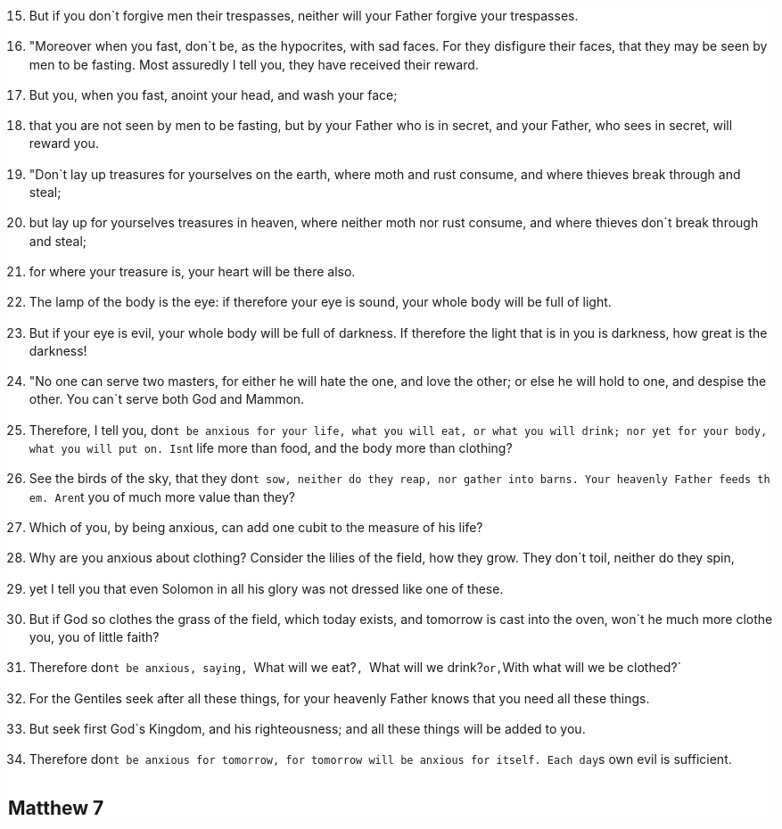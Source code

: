 15. But if you don`t forgive men their trespasses, neither will your Father forgive your trespasses.

16. "Moreover when you fast, don`t be, as the hypocrites, with sad faces. For they disfigure their faces, that they may be seen by men to be fasting. Most assuredly I tell you, they have received their reward.

17. But you, when you fast, anoint your head, and wash your face;

18. that you are not seen by men to be fasting, but by your Father who is in secret, and your Father, who sees in secret, will reward you.

19. "Don`t lay up treasures for yourselves on the earth, where moth and rust consume, and where thieves break through and steal;

20. but lay up for yourselves treasures in heaven, where neither moth nor rust consume, and where thieves don`t break through and steal;

21. for where your treasure is, your heart will be there also.

22. The lamp of the body is the eye: if therefore your eye is sound, your whole body will be full of light.

23. But if your eye is evil, your whole body will be full of darkness. If therefore the light that is in you is darkness, how great is the darkness!

24. "No one can serve two masters, for either he will hate the one, and love the other; or else he will hold to one, and despise the other. You can`t serve both God and Mammon.

25. Therefore, I tell you, don`t be anxious for your life, what you will eat, or what you will drink; nor yet for your body, what you will put on. Isn`t life more than food, and the body more than clothing?

26. See the birds of the sky, that they don`t sow, neither do they reap, nor gather into barns. Your heavenly Father feeds them. Aren`t you of much more value than they?

27. Which of you, by being anxious, can add one cubit to the measure of his life?

28. Why are you anxious about clothing? Consider the lilies of the field, how they grow. They don`t toil, neither do they spin,

29. yet I tell you that even Solomon in all his glory was not dressed like one of these.

30. But if God so clothes the grass of the field, which today exists, and tomorrow is cast into the oven, won`t he much more clothe you, you of little faith?

31. Therefore don`t be anxious, saying, `What will we eat?`, `What will we drink?` or, `With what will we be clothed?`

32. For the Gentiles seek after all these things, for your heavenly Father knows that you need all these things.

33. But seek first God`s Kingdom, and his righteousness; and all these things will be added to you.

34. Therefore don`t be anxious for tomorrow, for tomorrow will be anxious for itself. Each day`s own evil is sufficient.

## Matthew 7
